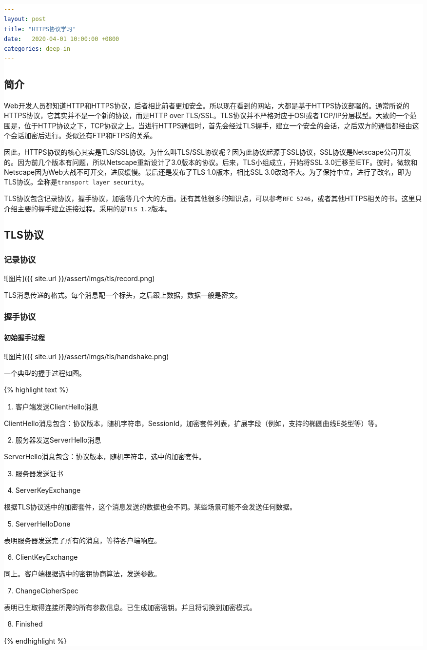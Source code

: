 ```yaml
---
layout: post
title: "HTTPS协议学习"
date:   2020-04-01 10:00:00 +0800
categories: deep-in
---
```

## 简介

Web开发人员都知道HTTP和HTTPS协议，后者相比前者更加安全。所以现在看到的网站，大都是基于HTTPS协议部署的。通常所说的HTTPS协议，它其实并不是一个新的协议，而是HTTP over TLS/SSL。TLS协议并不严格对应于OSI或者TCP/IP分层模型。大致的一个范围是，位于HTTP协议之下，TCP协议之上。当进行HTTPS通信时，首先会经过TLS握手，建立一个安全的会话，之后双方的通信都经由这个会话加密后进行。类似还有FTP和FTPS的关系。

因此，HTTPS协议的核心其实是TLS/SSL协议。为什么叫TLS/SSL协议呢？因为此协议起源于SSL协议，SSL协议是Netscape公司开发的。因为前几个版本有问题，所以Netscape重新设计了3.0版本的协议。后来，TLS小组成立，开始将SSL 3.0迁移至IETF。彼时，微软和Netscape因为Web大战不可开交，进展缓慢。最后还是发布了TLS 1.0版本，相比SSL 3.0改动不大。为了保持中立，进行了改名，即为TLS协议。全称是`transport layer security`。

TLS协议包含记录协议，握手协议，加密等几个大的方面。还有其他很多的知识点，可以参考`RFC 5246`，或者其他HTTPS相关的书。这里只介绍主要的握手建立连接过程。采用的是`TLS 1.2`版本。

## TLS协议

### 记录协议

![图片]({{ site.url }}/assert/imgs/tls/record.png)

TLS消息传递的格式。每个消息配一个标头，之后跟上数据，数据一般是密文。

### 握手协议

#### 初始握手过程

![图片]({{ site.url }}/assert/imgs/tls/handshake.png)

一个典型的握手过程如图。

{% highlight text %}

1. 客户端发送ClientHello消息

ClientHello消息包含：协议版本，随机字符串，SessionId，加密套件列表，扩展字段（例如，支持的椭圆曲线E类型等）等。

2. 服务器发送ServerHello消息

ServerHello消息包含：协议版本，随机字符串，选中的加密套件。

3. 服务器发送证书

4. ServerKeyExchange

根据TLS协议选中的加密套件，这个消息发送的数据也会不同。某些场景可能不会发送任何数据。

5. ServerHelloDone

表明服务器发送完了所有的消息，等待客户端响应。

6. ClientKeyExchange

同上。客户端根据选中的密钥协商算法，发送参数。

7. ChangeCipherSpec

表明已生取得连接所需的所有参数信息。已生成加密密钥。并且将切换到加密模式。

8. Finished

{% endhighlight %}
